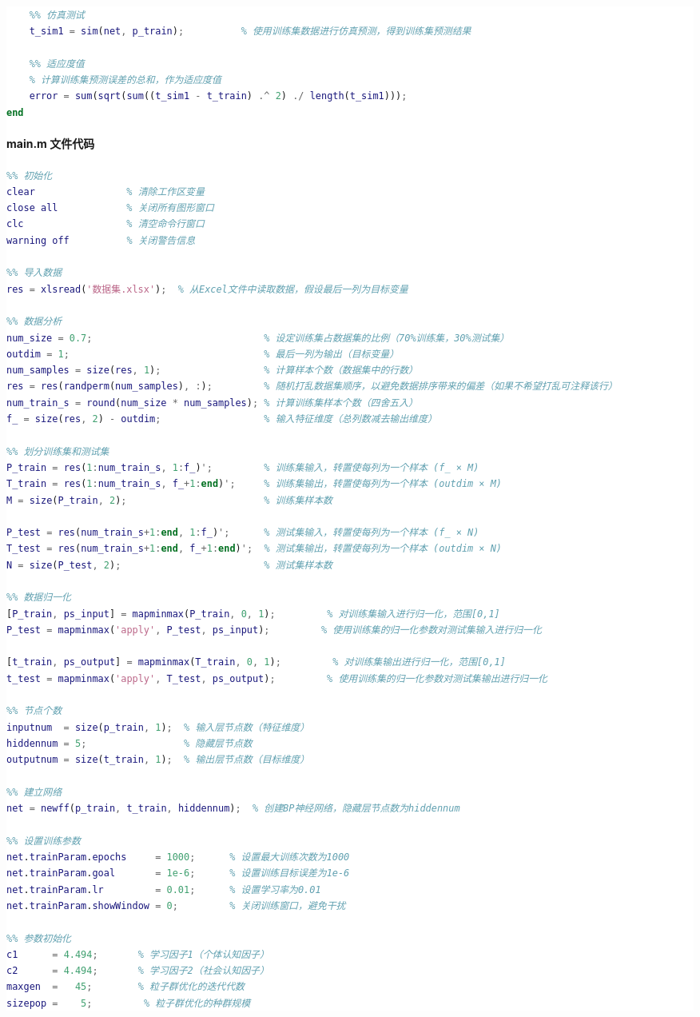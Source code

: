 ```matlab
    %% 仿真测试
    t_sim1 = sim(net, p_train);          % 使用训练集数据进行仿真预测，得到训练集预测结果

    %% 适应度值
    % 计算训练集预测误差的总和，作为适应度值
    error = sum(sqrt(sum((t_sim1 - t_train) .^ 2) ./ length(t_sim1)));
end
```

#### main.m 文件代码

```matlab
%% 初始化
clear                % 清除工作区变量
close all            % 关闭所有图形窗口
clc                  % 清空命令行窗口
warning off          % 关闭警告信息

%% 导入数据
res = xlsread('数据集.xlsx');  % 从Excel文件中读取数据，假设最后一列为目标变量

%% 数据分析
num_size = 0.7;                              % 设定训练集占数据集的比例（70%训练集，30%测试集）
outdim = 1;                                  % 最后一列为输出（目标变量）
num_samples = size(res, 1);                  % 计算样本个数（数据集中的行数）
res = res(randperm(num_samples), :);         % 随机打乱数据集顺序，以避免数据排序带来的偏差（如果不希望打乱可注释该行）
num_train_s = round(num_size * num_samples); % 计算训练集样本个数（四舍五入）
f_ = size(res, 2) - outdim;                  % 输入特征维度（总列数减去输出维度）

%% 划分训练集和测试集
P_train = res(1:num_train_s, 1:f_)';         % 训练集输入，转置使每列为一个样本 (f_ × M)
T_train = res(1:num_train_s, f_+1:end)';     % 训练集输出，转置使每列为一个样本 (outdim × M)
M = size(P_train, 2);                        % 训练集样本数

P_test = res(num_train_s+1:end, 1:f_)';      % 测试集输入，转置使每列为一个样本 (f_ × N)
T_test = res(num_train_s+1:end, f_+1:end)';  % 测试集输出，转置使每列为一个样本 (outdim × N)
N = size(P_test, 2);                         % 测试集样本数

%% 数据归一化
[P_train, ps_input] = mapminmax(P_train, 0, 1);         % 对训练集输入进行归一化，范围[0,1]
P_test = mapminmax('apply', P_test, ps_input);         % 使用训练集的归一化参数对测试集输入进行归一化

[t_train, ps_output] = mapminmax(T_train, 0, 1);         % 对训练集输出进行归一化，范围[0,1]
t_test = mapminmax('apply', T_test, ps_output);         % 使用训练集的归一化参数对测试集输出进行归一化

%% 节点个数
inputnum  = size(p_train, 1);  % 输入层节点数（特征维度）
hiddennum = 5;                 % 隐藏层节点数
outputnum = size(t_train, 1);  % 输出层节点数（目标维度）

%% 建立网络
net = newff(p_train, t_train, hiddennum);  % 创建BP神经网络，隐藏层节点数为hiddennum

%% 设置训练参数
net.trainParam.epochs     = 1000;      % 设置最大训练次数为1000
net.trainParam.goal       = 1e-6;      % 设置训练目标误差为1e-6
net.trainParam.lr         = 0.01;      % 设置学习率为0.01
net.trainParam.showWindow = 0;         % 关闭训练窗口，避免干扰

%% 参数初始化
c1      = 4.494;       % 学习因子1（个体认知因子）
c2      = 4.494;       % 学习因子2（社会认知因子）
maxgen  =   45;        % 粒子群优化的迭代代数
sizepop =    5;         % 粒子群优化的种群规模
```